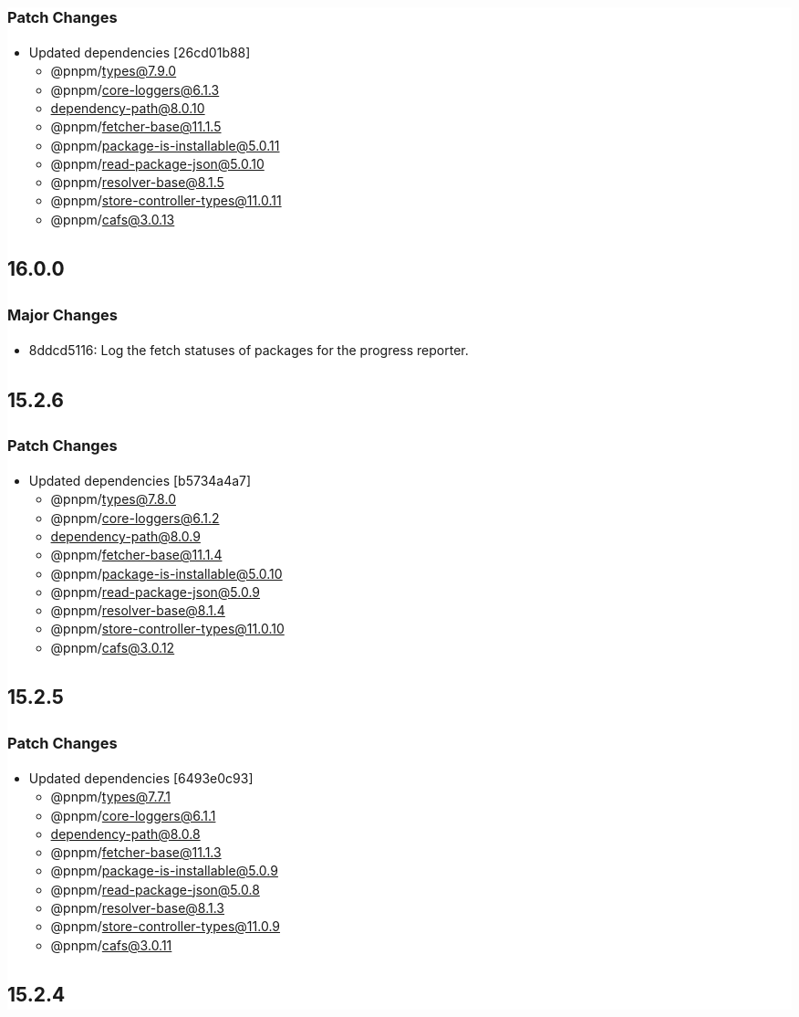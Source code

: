 ### Patch Changes

- Updated dependencies [26cd01b88]
  - @pnpm/types@7.9.0
  - @pnpm/core-loggers@6.1.3
  - dependency-path@8.0.10
  - @pnpm/fetcher-base@11.1.5
  - @pnpm/package-is-installable@5.0.11
  - @pnpm/read-package-json@5.0.10
  - @pnpm/resolver-base@8.1.5
  - @pnpm/store-controller-types@11.0.11
  - @pnpm/cafs@3.0.13

## 16.0.0

### Major Changes

- 8ddcd5116: Log the fetch statuses of packages for the progress reporter.

## 15.2.6

### Patch Changes

- Updated dependencies [b5734a4a7]
  - @pnpm/types@7.8.0
  - @pnpm/core-loggers@6.1.2
  - dependency-path@8.0.9
  - @pnpm/fetcher-base@11.1.4
  - @pnpm/package-is-installable@5.0.10
  - @pnpm/read-package-json@5.0.9
  - @pnpm/resolver-base@8.1.4
  - @pnpm/store-controller-types@11.0.10
  - @pnpm/cafs@3.0.12

## 15.2.5

### Patch Changes

- Updated dependencies [6493e0c93]
  - @pnpm/types@7.7.1
  - @pnpm/core-loggers@6.1.1
  - dependency-path@8.0.8
  - @pnpm/fetcher-base@11.1.3
  - @pnpm/package-is-installable@5.0.9
  - @pnpm/read-package-json@5.0.8
  - @pnpm/resolver-base@8.1.3
  - @pnpm/store-controller-types@11.0.9
  - @pnpm/cafs@3.0.11

## 15.2.4
